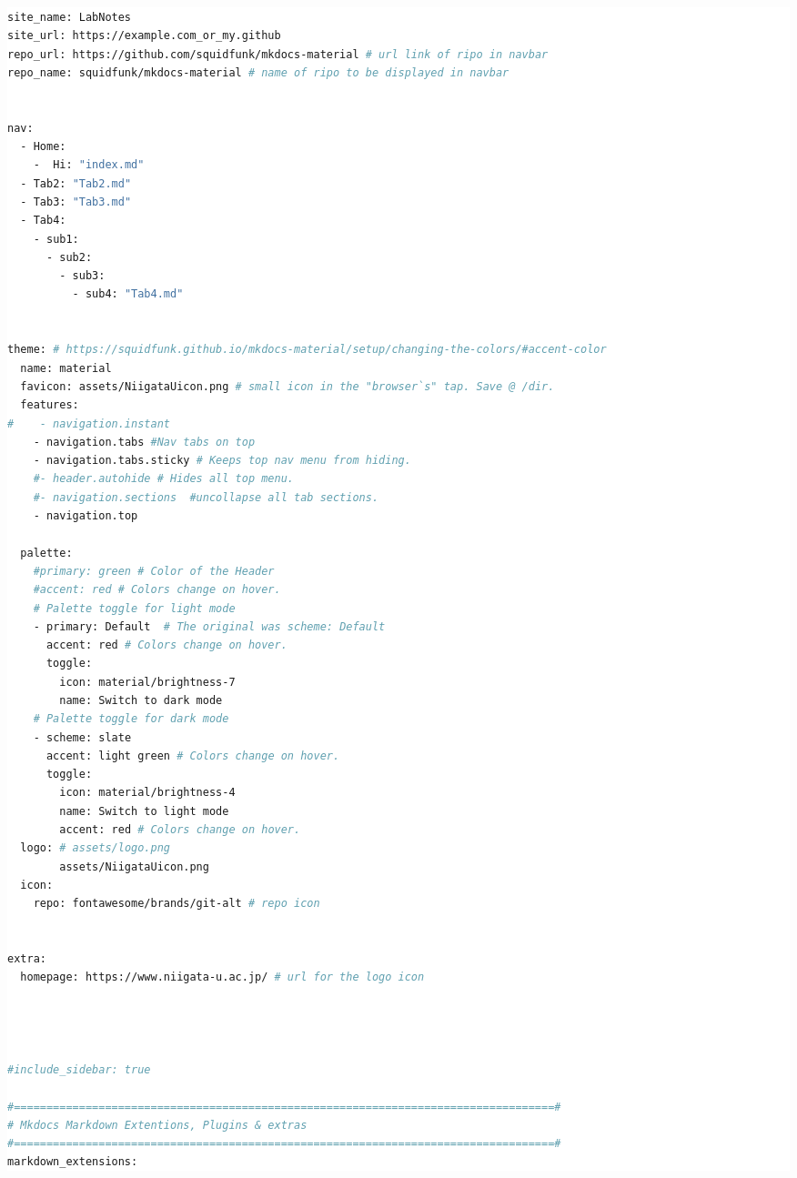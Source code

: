 ```sh
site_name: LabNotes
site_url: https://example.com_or_my.github
repo_url: https://github.com/squidfunk/mkdocs-material # url link of ripo in navbar
repo_name: squidfunk/mkdocs-material # name of ripo to be displayed in navbar


nav:
  - Home:
    -  Hi: "index.md"
  - Tab2: "Tab2.md"
  - Tab3: "Tab3.md"
  - Tab4: 
    - sub1:
      - sub2: 
        - sub3: 
          - sub4: "Tab4.md"


theme: # https://squidfunk.github.io/mkdocs-material/setup/changing-the-colors/#accent-color 
  name: material
  favicon: assets/NiigataUicon.png # small icon in the "browser`s" tap. Save @ /dir.   
  features:
#    - navigation.instant
    - navigation.tabs #Nav tabs on top
    - navigation.tabs.sticky # Keeps top nav menu from hiding.
    #- header.autohide # Hides all top menu.
    #- navigation.sections  #uncollapse all tab sections.
    - navigation.top

  palette:
    #primary: green # Color of the Header
    #accent: red # Colors change on hover. 
    # Palette toggle for light mode
    - primary: Default  # The original was scheme: Default 
      accent: red # Colors change on hover. 
      toggle:
        icon: material/brightness-7 
        name: Switch to dark mode
    # Palette toggle for dark mode
    - scheme: slate
      accent: light green # Colors change on hover. 
      toggle:
        icon: material/brightness-4
        name: Switch to light mode
        accent: red # Colors change on hover. 
  logo: # assets/logo.png
        assets/NiigataUicon.png
  icon:
    repo: fontawesome/brands/git-alt # repo icon


extra:
  homepage: https://www.niigata-u.ac.jp/ # url for the logo icon


  

#include_sidebar: true

#===================================================================================#
# Mkdocs Markdown Extentions, Plugins & extras
#===================================================================================#
markdown_extensions:
```